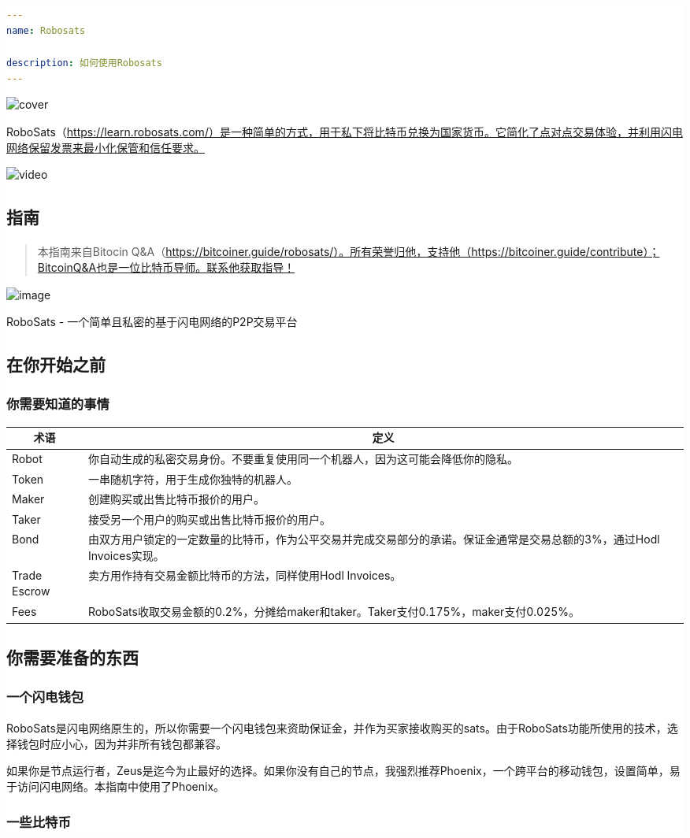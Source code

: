 ```yaml
---
name: Robosats

description: 如何使用Robosats
---
```


![cover](assets/cover.webp)

RoboSats（https://learn.robosats.com/）是一种简单的方式，用于私下将比特币兑换为国家货币。它简化了点对点交易体验，并利用闪电网络保留发票来最小化保管和信任要求。

![video](https://youtu.be/XW_wzRz_BDI)

## 指南

> 本指南来自Bitocin Q&A（https://bitcoiner.guide/robosats/）。所有荣誉归他，支持他（https://bitcoiner.guide/contribute）；BitcoinQ&A也是一位比特币导师。联系他获取指导！

![image](assets/0.webp)

RoboSats - 一个简单且私密的基于闪电网络的P2P交易平台

## 在你开始之前

### 你需要知道的事情

| 术语         | 定义                                                                                                                                                                                         |
| ------------ | -------------------------------------------------------------------------------------------------------------------------------------------------------------------------------------------- |
| Robot        | 你自动生成的私密交易身份。不要重复使用同一个机器人，因为这可能会降低你的隐私。                                                                                                                  |
| Token        | 一串随机字符，用于生成你独特的机器人。                                                                                                                                                        |
| Maker        | 创建购买或出售比特币报价的用户。                                                                                                                                                              |
| Taker        | 接受另一个用户的购买或出售比特币报价的用户。                                                                                                                                                  |
| Bond         | 由双方用户锁定的一定数量的比特币，作为公平交易并完成交易部分的承诺。保证金通常是交易总额的3%，通过Hodl Invoices实现。                                                                          |
| Trade Escrow | 卖方用作持有交易金额比特币的方法，同样使用Hodl Invoices。                                                                                                                                      |
| Fees         | RoboSats收取交易金额的0.2%，分摊给maker和taker。Taker支付0.175%，maker支付0.025%。                                                                                                           |

## 你需要准备的东西

### 一个闪电钱包

RoboSats是闪电网络原生的，所以你需要一个闪电钱包来资助保证金，并作为买家接收购买的sats。由于RoboSats功能所使用的技术，选择钱包时应小心，因为并非所有钱包都兼容。

如果你是节点运行者，Zeus是迄今为止最好的选择。如果你没有自己的节点，我强烈推荐Phoenix，一个跨平台的移动钱包，设置简单，易于访问闪电网络。本指南中使用了Phoenix。

### 一些比特币

